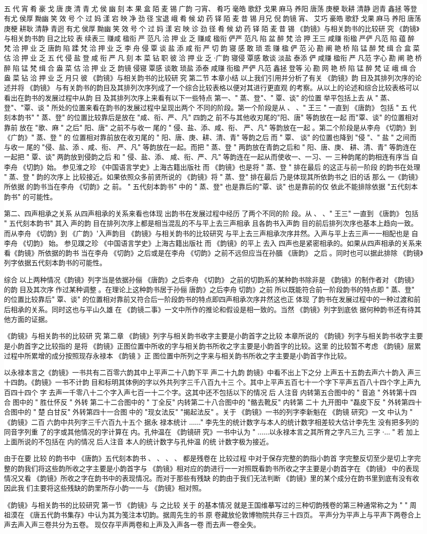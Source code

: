 五 代 宵 肴 豪 戈 唐 庚 清 青 尤 侯 幽 刻 本 果 盒 陌 麦 锡 广韵 刁宵、 肴巧 毫皓 歌舒 戈果 麻马 养阳 唐荡 庚梗 耿耕 清静 迥青 鑫拯 等登 有尤 侯厚 黝幽 笑 效 号 个 过 妈 漾 宕 映 净 劲 径 宝退 峨 肴 候 幼 药 铎 陌 麦 昔 锡 月兄 倪 韵镜 宵、 艾巧 豪皓 歌舒 戈果 麻马 养阳 唐荡 庚梗 耕耿 清静 青迥 有尤 侯厚 黝幽 笑 效 号 个 过 妈 漾 宕 映 诊 劲 径 肴 候 幼 药 铎 陌 麦 昔 锡
 《韵镜》与相关韵书的比较研 究
《韵镜》与相关韵书韵 目之比较 表 续表三 赚咸 楹衔 严 范凡 洽 押 业 乏 赚咸 楹衔 俨严 范凡 陷 盆 醉 梵 洽 押 王三 咸赚 衔楹 严俨 凡范 陷 蕴 醉 梵 洽 押 业 乏 唐韵 陷 蹂 梵 洽 押 业 乏 李 舟 侵 覃 谈 盐 添 咸 衔 严 切 韵 寝 感 敢 琐 乖 赚 楹 俨 范 沁 勘 阐 艳 桥 陷 锰 醉 梵 缉 合 盒 菜 估 洽 押 业 乏 五 代 侵 盐 登 咸 衔 严 凡 刻 本 菜 钻 职 彼 洽 押 业 乏
·广韵 寝侵 覃感 敢谈 淡盐 泰添 俨 咸赚 楹衔 严 凡范 字心 勘 阐 艳 桥 醉 陷 锰 梵 缉 合 盎 菜 估 洽 押 业 乏 韵镜 侵寝 覃感 谈敢 琐盐 添泰 咸赚 衔楹 严俨 凡范 鑫拯 登等 沁 勘 网 艳 桥 陷 锰 醉 梵 证 峨 缉 合 盎 菜 钻 洽 押 业 乏 月只 彼
 《韵镜》与相关韵书的比较研 究 第二节 本章小结 以上我们引用并分析了有关 《韵镜》韵 目及其排列次序的论述并将 《韵镜》
与有关韵书的韵目及其排列次序列成了一个综合比较表格以便对其进行更直观 的考察。从以上的论述和综合比较表格可以看出在韵书的发展过程中从韵 目 及其排列次序上来看有以下一些特点 第一、" 蒸、登"、" 覃、谈" 的位置 举平包括上去 从 " 蒸、登"、"覃、谈 " 所处的位置来看在韵书的发展过程中呈现出两个 不同的阶段。第一个阶段是从 、 、" 王三 " 一直到 《唐韵》 包括 " 五 代刻本韵书" " 蒸、登" 的位置比较靠后是放在 "咸、衔、严、凡" 四韵之 前不与其他收刃尾的"阳、唐" 等韵放在一起 而"覃、谈" 的位置相对靠前 放在 "歌、麻 " 之后" 阳、唐" 之前不与收一 尾的 " 侵、盐、添、咸、衔、
严、凡" 等韵放在一起 。第二个阶段是从李舟 《切韵》到 《广韵》" 蒸、登 " 的 位置相对靠前放在收刃尾的 " 阳、唐、庚、耕、清、青" 等韵之后 而 " 覃、
谈" 的位置也降到 "侵 "、" 盐 " 之间而与收一 尾的 "侵、盐、添 、咸、衔、
严、凡" 等韵放在一起。而把 " 蒸、登 " 两韵放在青韵之后和 " 阳、唐、庚、
耕、清、青" 等韵连在一起把 " 覃、谈" 两韵放到侵韵之后 和 " 侵、盐、添、 咸、衔、严、凡" 等韵连在一起从而使收一、一习、一 三种韵尾的韵相连有序当 自李舟 《切韵》始。 参见淮之珍 《中国语言学史》上海古籍出版社 而
《韵镜》也是将 " 蒸、登 " 排在最后 的这正与前一阶段 的韵书在处理 " 蒸、登 "
韵的次序上 比较接近。如果依照众多前贤所说的 《韵镜》将 " 蒸、登" 排在最后 乃是体现其所依韵书之 旧的话 那么 一《韵镜》所依据 的韵书当在李舟 《切韵》之 前。 " 五代刻本韵书" 中的 " 蒸、登" 也是靠后的"覃、谈" 也是靠前的仅 依此不能排除依据 "五代刻本韵书" 的可能性。

第二、四声相承之关系 从四声相承的关系来看也体现 出韵书在发展过程中经历 了两个不同的阶 段。从 、 、" 王三" 一直到 《唐韵》 包括 " 五代刻本韵书" 其入 声的韵 目在排列次序上都是相当混乱的不与平上去三声相承 且各韵书入声韵 目的前后排列次序也基本上趋向一致。而从李舟 《切韵》到 《广韵》'入声韵目
 《韵镜》与相关韵书的比较研究 与平上去三声相承次序井然。入声与平上去三声一一相配也是 自李舟 《切韵》
始。 参见蹼之珍 《中国语言学史》上海古籍出版社 而 《韵镜》的平上 去入 四声也是紧密相承的。如果从四声相承的关系来看《韵镜》所依据的韵书 当在李舟 《切韵》之后或是在李舟 《切韵》之前不远但应当在孙腼 《唐韵》
之后 。同时也可以据此排除 《韵镜》列字依据五代刻本韵书的可能性。

综合 以上两种情况《韵镜》列字当是依据孙俪 《唐韵》之后李舟 《切韵》
之前的切韵系的某种韵书除非是 《韵镜》的制作者对 《韵镜》的韵 目及其次序 作过某种调整 。在理论上这种韵书居于孙俪 唐韵》之后李舟 切韵》之前 所以既能符合前一阶段韵书的特点即 " 蒸、登" 的位置比较靠后" 覃、谈" 的位置相对靠前又符合后一阶段韵书的特点即四声相承次序井然这也正 体现 了韵书在发展过程中的一种过渡和前后相承的关系。同时这也与平山久雄 在 《韵镜二事》一文中所作的推论和假设是相一致的。当然 《韵镜》列字到底依 据何种韵书还有待其他方面的证据。

 《韵镜》与相关韵书的比较研 究 第二章 《韵镜》列字与相关韵书收字主要是小韵首字之比较 本章所说的 《韵镜》列字与相关韵书收字主要是小韵首字之比较指的 是将
《韵镜》正图位置中所收的字与相关韵书所收之字主要是小韵首字的比较。这里 的比较暂不考虑 《韵镜》层累过程中所累增的成分按照现存永禄本 《韵镜 》正 图位置中所列之字来与相关韵书所收之字主要是小韵首字作比较。

以永禄本言之《韵镜》一书共有二百零六韵其中上平声二十八韵下平 声二十九韵 韵镜》中看不出上下之分 上声五十五韵去声六十韵入 声三 十四韵。《韵镜》一书不计韵 目和标明其体例的字以外共列字三千八百九十三 个。其中上平声五百七十一个字下平声五百八十四个字上声九百四十四个 字 去声一千零八十二个字入声七百一十二个字。这其中还不包括以下的情况 后 人注音 内转第五合图中的 " 音追 " 外转第十四合 图中的 " 胜仕怀反 " 外转 第二十二合图中的 " 丁全反" 内转第二十八合图中的 "骼去靴反" 内转第 二十 九开图中 "磊皮下反 " 外转第四十合图中的 " 楚 白甘反" 外转第四十一合图 中的 "现女法反"  "揭起法反" 。关于 《韵镜》一书的列字李新魁在 《韵镜 研究》一文 中认为 " 《韵镜》二百 六韵中共列字三千六百九十五个 据永 禄本统计 ……" 李先生的统计数字与本人的统计数字相差较大估计李先生 没有把多列的同音字列重 了的字或其他情况的字计算在 内。孔仲温在 《韵镜研 究》一书中认为 " ……以永禄本言之其所育之字凡三九 三字 ·… " 若 加上上面所说的不包括在 内的情况 后人注音 本人的统计数字与孔仲温 的统 计数字极为接近。

由于在要 比较 的韵书中  《唐韵》五代刻本韵书 、 、
、 、 都是残卷在 比较过程 中对于保存完整的韵指小韵首 字完整反切至少是切上字完整的韵我们将这些韵所收之字主要是小韵首字与
《韵镜》相对应的韵进行一一对照既看韵书所收之字主要是小韵首字在 《韵镜》
中的表现情况又看 《韵镜》所收之字在韵书中的表现情况。而对于那些有残缺 的韵由于我们无法判断 《韵镜》里的某个成分在韵书里到底有没有收因此我 们主要将这些残缺的韵里所存小韵一一与 《韵镜》相对照。

 《韵镜》与相关韵书的比较研究 第一节 《韵镜》与 之比较 关于 的基本情况 就是王国维摹写过的三种切韵残卷的第三种通常称之为 " "
周祖漠在 《唐五代韵书集存》中认为其为笺注本切韵。据周先生的书 原 卷藏放伦敦博物院共存三十四页。 平声分为平声上与平声下两卷合上 声去声入声三卷共分为五卷。 现仅存平声两卷和上声及入声各一卷 而去声一卷全失。
